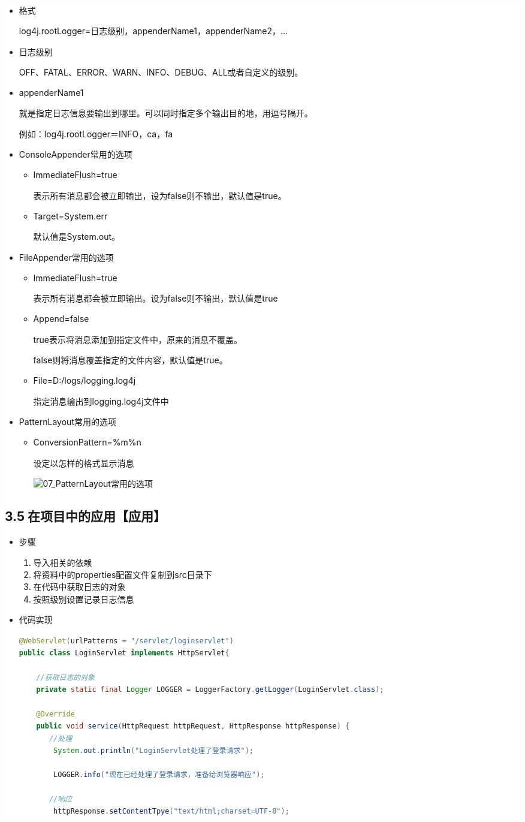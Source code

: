   - 格式

    log4j.rootLogger=日志级别，appenderName1，appenderName2，…

  - 日志级别

    OFF、FATAL、ERROR、WARN、INFO、DEBUG、ALL或者自定义的级别。

  - appenderName1

    就是指定日志信息要输出到哪里。可以同时指定多个输出目的地，用逗号隔开。

    例如：log4j.rootLogger＝INFO，ca，fa

+ ConsoleAppender常用的选项

  - ImmediateFlush=true

    表示所有消息都会被立即输出，设为false则不输出，默认值是true。

  - Target=System.err

    默认值是System.out。

+ FileAppender常用的选项

  - ImmediateFlush=true

    表示所有消息都会被立即输出。设为false则不输出，默认值是true

  - Append=false

    true表示将消息添加到指定文件中，原来的消息不覆盖。

    false则将消息覆盖指定的文件内容，默认值是true。

  - File=D:/logs/logging.log4j

    指定消息输出到logging.log4j文件中

- PatternLayout常用的选项

  - ConversionPattern=%m%n

    设定以怎样的格式显示消息

    ![07_PatternLayout常用的选项](F:/%E9%BB%91%E9%A9%ACJava%EF%BC%88V10%E7%89%88%EF%BC%89%E5%90%AB%E8%BF%9B%E4%BF%AE/01_%E9%98%B6%E6%AE%B5%E4%B8%80%20Java%E5%9F%BA%E7%A1%80%EF%BC%88V10%E7%89%88%E6%9C%AC%EF%BC%89/00_%E9%98%B6%E6%AE%B5%E4%B8%80-Java%E5%9F%BA%E7%A1%80%E8%AF%BE%E4%BB%B6/12.%E5%9F%BA%E7%A1%80%E5%8A%A0%E5%BC%BA/day27_%E5%9F%BA%E7%A1%80%E5%8A%A0%E5%BC%BA03/%E7%AC%94%E8%AE%B0/img/07_PatternLayout%E5%B8%B8%E7%94%A8%E7%9A%84%E9%80%89%E9%A1%B9.png)

## 3.5 在项目中的应用【应用】

- 步骤

  1. 导入相关的依赖
  2. 将资料中的properties配置文件复制到src目录下
  3. 在代码中获取日志的对象
  4. 按照级别设置记录日志信息

- 代码实现

  ```java
  @WebServlet(urlPatterns = "/servlet/loginservlet")
  public class LoginServlet implements HttpServlet{
  
      //获取日志的对象
      private static final Logger LOGGER = LoggerFactory.getLogger(LoginServlet.class);
  
      @Override
      public void service(HttpRequest httpRequest, HttpResponse httpResponse) {
         //处理
          System.out.println("LoginServlet处理了登录请求");
  
          LOGGER.info("现在已经处理了登录请求，准备给浏览器响应");
  
         //响应
          httpResponse.setContentTpye("text/html;charset=UTF-8");
  ```